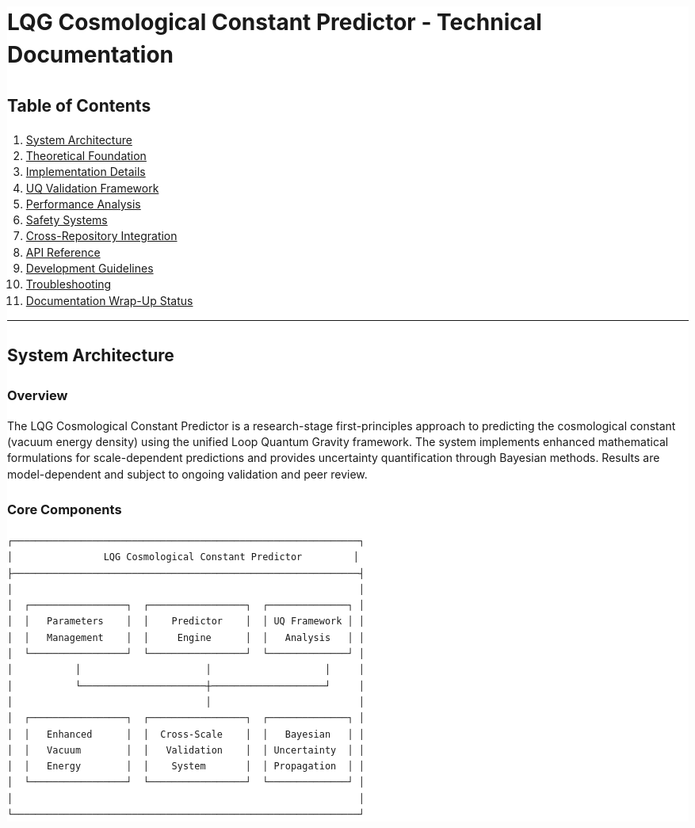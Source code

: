 # LQG Cosmological Constant Predictor - Technical Documentation

## Table of Contents

1. [System Architecture](#system-architecture)
2. [Theoretical Foundation](#theoretical-foundation)
3. [Implementation Details](#implementation-details)
4. [UQ Validation Framework](#uq-validation-framework)
5. [Performance Analysis](#performance-analysis)
6. [Safety Systems](#safety-systems)
7. [Cross-Repository Integration](#cross-repository-integration)
8. [API Reference](#api-reference)
9. [Development Guidelines](#development-guidelines)
10. [Troubleshooting](#troubleshooting)
11. [Documentation Wrap-Up Status](#documentation-wrap-up-status)

---

## System Architecture

### Overview

The LQG Cosmological Constant Predictor is a research-stage first-principles approach to predicting the cosmological constant (vacuum energy density) using the unified Loop Quantum Gravity framework. The system implements enhanced mathematical formulations for scale-dependent predictions and provides uncertainty quantification through Bayesian methods. Results are model-dependent and subject to ongoing validation and peer review.

### Core Components

```
┌─────────────────────────────────────────────────────────────┐
│                LQG Cosmological Constant Predictor         │
├─────────────────────────────────────────────────────────────┤
│                                                             │
│  ┌─────────────────┐  ┌─────────────────┐  ┌──────────────┐ │
│  │   Parameters    │  │    Predictor    │  │ UQ Framework │ │
│  │   Management    │  │     Engine      │  │   Analysis   │ │
│  └─────────────────┘  └─────────────────┘  └──────────────┘ │
│           │                      │                    │     │
│           └──────────────────────┼────────────────────┘     │
│                                  │                          │
│  ┌─────────────────┐  ┌─────────────────┐  ┌──────────────┐ │
│  │   Enhanced      │  │  Cross-Scale    │  │   Bayesian   │ │
│  │   Vacuum        │  │   Validation    │  │ Uncertainty  │ │
│  │   Energy        │  │    System       │  │ Propagation  │ │
│  └─────────────────┘  └─────────────────┘  └──────────────┘ │
│                                                             │
└─────────────────────────────────────────────────────────────┘
```
